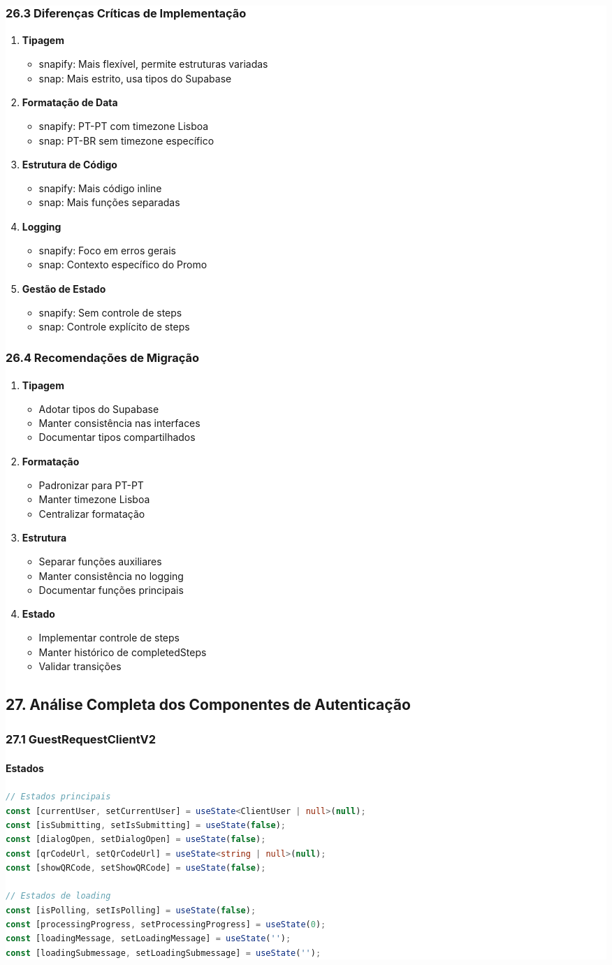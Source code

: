 ### 26.3 Diferenças Críticas de Implementação

1. **Tipagem**
   - snapify: Mais flexível, permite estruturas variadas
   - snap: Mais estrito, usa tipos do Supabase

2. **Formatação de Data**
   - snapify: PT-PT com timezone Lisboa
   - snap: PT-BR sem timezone específico

3. **Estrutura de Código**
   - snapify: Mais código inline
   - snap: Mais funções separadas

4. **Logging**
   - snapify: Foco em erros gerais
   - snap: Contexto específico do Promo

5. **Gestão de Estado**
   - snapify: Sem controle de steps
   - snap: Controle explícito de steps

### 26.4 Recomendações de Migração

1. **Tipagem**
   - Adotar tipos do Supabase
   - Manter consistência nas interfaces
   - Documentar tipos compartilhados

2. **Formatação**
   - Padronizar para PT-PT
   - Manter timezone Lisboa
   - Centralizar formatação

3. **Estrutura**
   - Separar funções auxiliares
   - Manter consistência no logging
   - Documentar funções principais

4. **Estado**
   - Implementar controle de steps
   - Manter histórico de completedSteps
   - Validar transições 

## 27. Análise Completa dos Componentes de Autenticação

### 27.1 GuestRequestClientV2

#### Estados
```typescript
// Estados principais
const [currentUser, setCurrentUser] = useState<ClientUser | null>(null);
const [isSubmitting, setIsSubmitting] = useState(false);
const [dialogOpen, setDialogOpen] = useState(false);
const [qrCodeUrl, setQrCodeUrl] = useState<string | null>(null);
const [showQRCode, setShowQRCode] = useState(false);

// Estados de loading
const [isPolling, setIsPolling] = useState(false);
const [processingProgress, setProcessingProgress] = useState(0);
const [loadingMessage, setLoadingMessage] = useState('');
const [loadingSubmessage, setLoadingSubmessage] = useState('');
```
